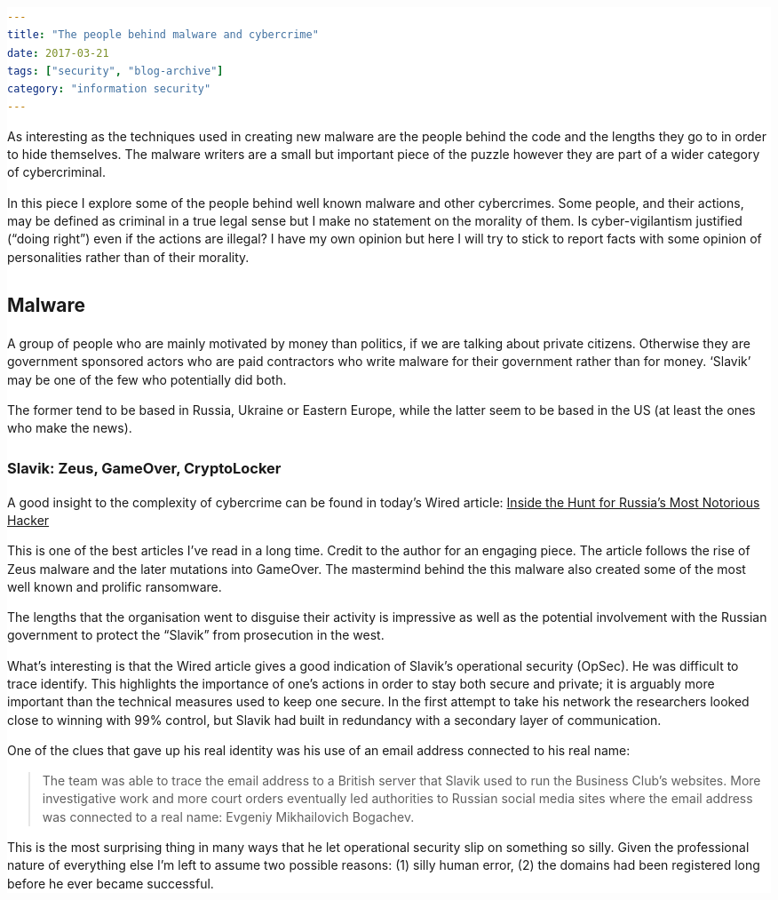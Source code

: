 ```yaml
---
title: "The people behind malware and cybercrime"
date: 2017-03-21
tags: ["security", "blog-archive"]
category: "information security"
---
```


As interesting as the techniques used in creating new malware are the people behind the code and the lengths they go to in order to hide themselves. The malware writers are a small but important piece of the puzzle however they are part of a wider category of cybercriminal.

In this piece I explore some of the people behind well known malware and other cybercrimes. Some people, and their actions, may be defined as criminal in a true legal sense but I make no statement on the morality of them. Is cyber-vigilantism justified (“doing right”) even if the actions are illegal? I have my own opinion but here I will try to stick to report facts with some opinion of personalities rather than of their morality.

## Malware

A group of people who are mainly motivated by money than politics, if we are talking about private citizens. Otherwise they are government sponsored actors who are paid contractors who write malware for their government rather than for money. ‘Slavik’ may be one of the few who potentially did both.

The former tend to be based in Russia, Ukraine or Eastern Europe, while the latter seem to be based in the US (at least the ones who make the news).

### Slavik: Zeus, GameOver, CryptoLocker

A good insight to the complexity of cybercrime can be found in today’s Wired article: [Inside the Hunt for Russia’s Most Notorious Hacker](https://www.wired.com/2017/03/russian-hacker-spy-botnet/)

This is one of the best articles I’ve read in a long time. Credit to the author for an engaging piece. The article follows the rise of Zeus malware and the later mutations into GameOver. The mastermind behind the this malware also created some of the most well known and prolific ransomware.

The lengths that the organisation went to disguise their activity is impressive as well as the potential involvement with the Russian government to protect the “Slavik” from prosecution in the west.

What’s interesting is that the Wired article gives a good indication of Slavik’s operational security (OpSec). He was difficult to trace identify. This highlights the importance of one’s actions in order to stay both secure and private; it is arguably more important than the technical measures used to keep one secure. In the first attempt to take his network the researchers looked close to winning with 99% control, but Slavik had built in redundancy with a secondary layer of communication.

One of the clues that gave up his real identity was his use of an email address connected to his real name:

> The team was able to trace the email address to a British server that Slavik used to run the Business Club’s websites. More investigative work and more court orders eventually led authorities to Russian social media sites where the email address was connected to a real name: Evgeniy Mikhailovich Bogachev.

This is the most surprising thing in many ways that he let operational security slip on something so silly. Given the professional nature of everything else I’m left to assume two possible reasons: (1) silly human error, (2) the domains had been registered long before he ever became successful.
